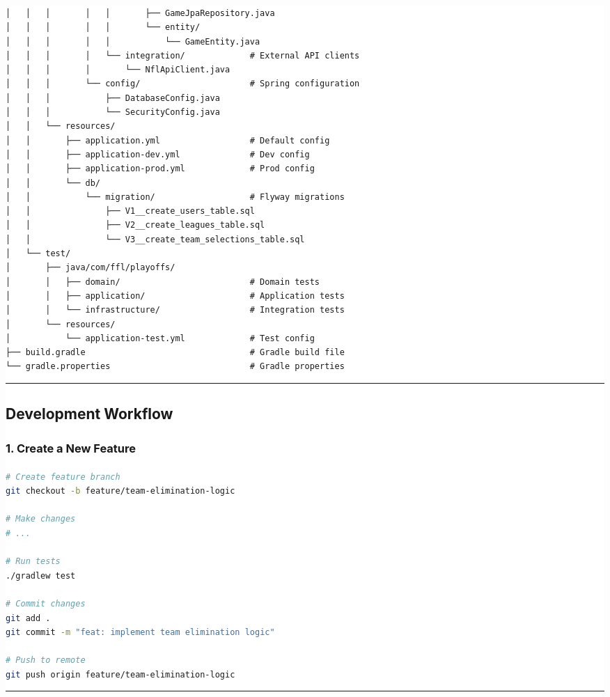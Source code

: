 ```
│   │   │       │   │       ├── GameJpaRepository.java
│   │   │       │   │       └── entity/
│   │   │       │   │           └── GameEntity.java
│   │   │       │   └── integration/             # External API clients
│   │   │       │       └── NflApiClient.java
│   │   │       └── config/                      # Spring configuration
│   │   │           ├── DatabaseConfig.java
│   │   │           └── SecurityConfig.java
│   │   └── resources/
│   │       ├── application.yml                  # Default config
│   │       ├── application-dev.yml              # Dev config
│   │       ├── application-prod.yml             # Prod config
│   │       └── db/
│   │           └── migration/                   # Flyway migrations
│   │               ├── V1__create_users_table.sql
│   │               ├── V2__create_leagues_table.sql
│   │               └── V3__create_team_selections_table.sql
│   └── test/
│       ├── java/com/ffl/playoffs/
│       │   ├── domain/                          # Domain tests
│       │   ├── application/                     # Application tests
│       │   └── infrastructure/                  # Integration tests
│       └── resources/
│           └── application-test.yml             # Test config
├── build.gradle                                 # Gradle build file
└── gradle.properties                            # Gradle properties
```

---

## Development Workflow

### 1. Create a New Feature

```bash
# Create feature branch
git checkout -b feature/team-elimination-logic

# Make changes
# ...

# Run tests
./gradlew test

# Commit changes
git add .
git commit -m "feat: implement team elimination logic"

# Push to remote
git push origin feature/team-elimination-logic
```

---